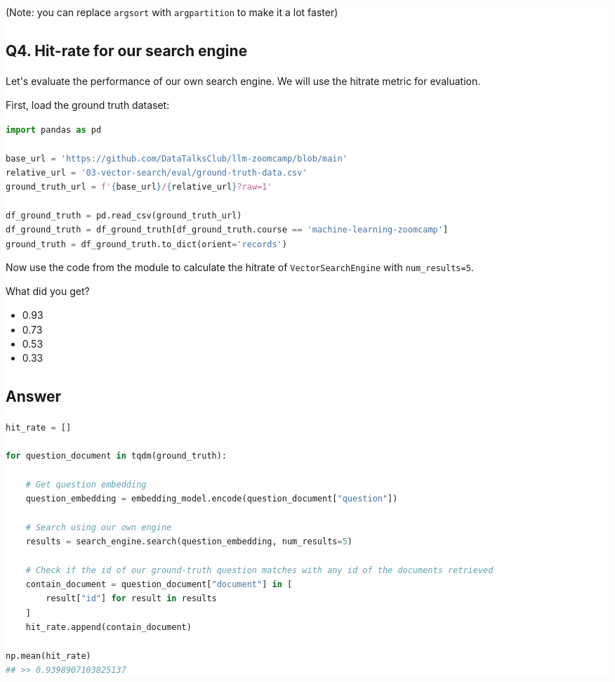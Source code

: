 (Note: you can replace `argsort` with `argpartition` to make it a lot faster)


## Q4. Hit-rate for our search engine

Let's evaluate the performance of our own search engine. We will
use the hitrate metric for evaluation.

First, load the ground truth dataset:

```python
import pandas as pd

base_url = 'https://github.com/DataTalksClub/llm-zoomcamp/blob/main'
relative_url = '03-vector-search/eval/ground-truth-data.csv'
ground_truth_url = f'{base_url}/{relative_url}?raw=1'

df_ground_truth = pd.read_csv(ground_truth_url)
df_ground_truth = df_ground_truth[df_ground_truth.course == 'machine-learning-zoomcamp']
ground_truth = df_ground_truth.to_dict(orient='records')
```

Now use the code from the module to calculate the hitrate of
`VectorSearchEngine` with `num_results=5`.

What did you get?

* 0.93
* 0.73
* 0.53
* 0.33

## Answer

```python
hit_rate = []

for question_document in tqdm(ground_truth):

    # Get question embedding
    question_embedding = embedding_model.encode(question_document["question"])

    # Search using our own engine
    results = search_engine.search(question_embedding, num_results=5)

    # Check if the id of our ground-truth question matches with any id of the documents retrieved
    contain_document = question_document["document"] in [
        result["id"] for result in results
    ]
    hit_rate.append(contain_document)

np.mean(hit_rate)
## >> 0.9398907103825137
```
